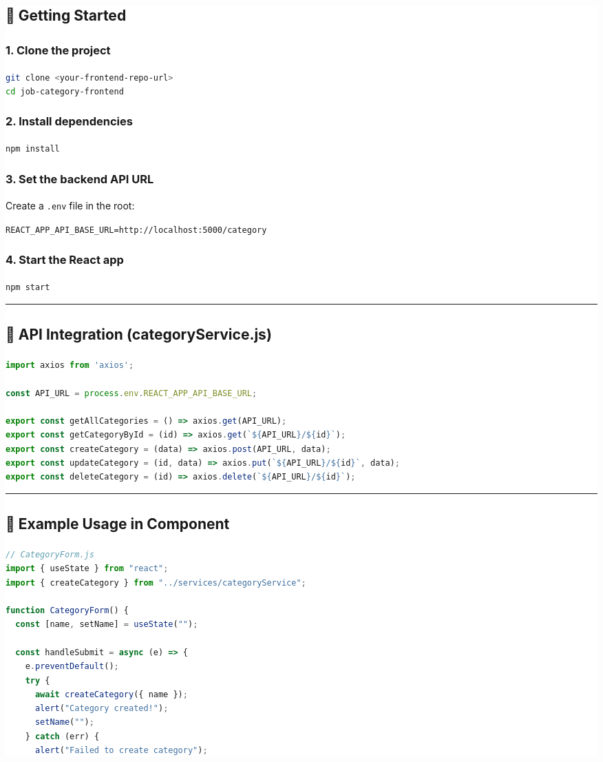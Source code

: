
## 🚀 Getting Started

### 1. Clone the project

```bash
git clone <your-frontend-repo-url>
cd job-category-frontend
```

### 2. Install dependencies

```bash
npm install
```

### 3. Set the backend API URL

Create a `.env` file in the root:

```env
REACT_APP_API_BASE_URL=http://localhost:5000/category
```

### 4. Start the React app

```bash
npm start
```

---

## 🔌 API Integration (categoryService.js)

```js
import axios from 'axios';

const API_URL = process.env.REACT_APP_API_BASE_URL;

export const getAllCategories = () => axios.get(API_URL);
export const getCategoryById = (id) => axios.get(`${API_URL}/${id}`);
export const createCategory = (data) => axios.post(API_URL, data);
export const updateCategory = (id, data) => axios.put(`${API_URL}/${id}`, data);
export const deleteCategory = (id) => axios.delete(`${API_URL}/${id}`);
```

---

## 🧪 Example Usage in Component

```js
// CategoryForm.js
import { useState } from "react";
import { createCategory } from "../services/categoryService";

function CategoryForm() {
  const [name, setName] = useState("");

  const handleSubmit = async (e) => {
    e.preventDefault();
    try {
      await createCategory({ name });
      alert("Category created!");
      setName("");
    } catch (err) {
      alert("Failed to create category");
```